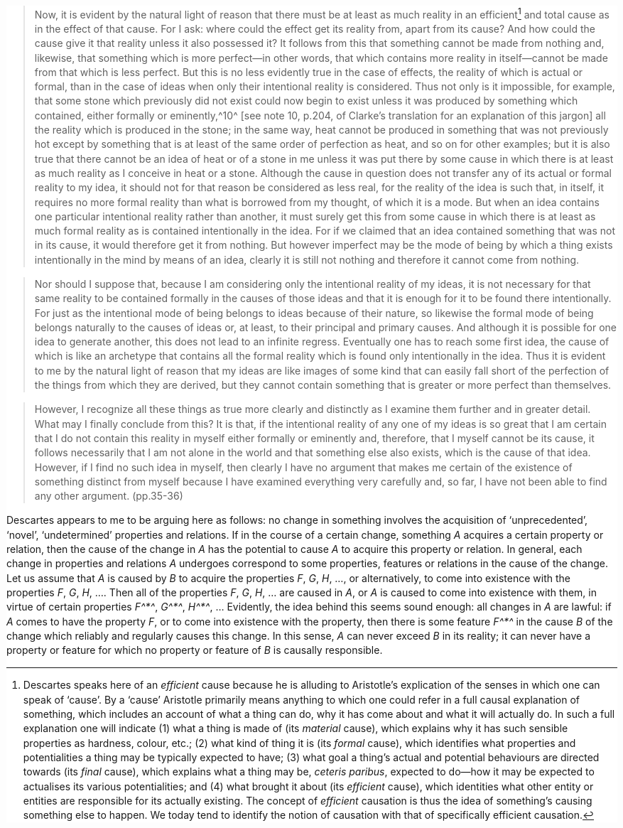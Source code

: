 > Now, it is evident by the natural light of reason that there must be at least as much reality in an efficient[^3] and total cause as in the effect of that cause. For I ask: where could the effect get its reality from, apart from its cause? And how could the cause give it that reality unless it also possessed it? It follows from this that something cannot be made from nothing and, likewise, that something which is more perfect—in other words, that which contains more reality in itself—cannot be made from that which is less perfect. But this is no less evidently true in the case of effects, the reality of which is actual or formal, than in the case of ideas when only their intentional reality is considered. Thus not only is it impossible, for example, that some stone which previously did not exist could now begin to exist unless it was produced by something which contained, either formally or eminently,^10^ [see note 10, p.204, of Clarke’s translation for an explanation of this jargon] all the reality which is produced in the stone; in the same way, heat cannot be produced in something that was not previously hot except by something that is at least of the same order of perfection as heat, and so on for other examples; but it is also true that there cannot be an idea of heat or of a stone in me unless it was put there by some cause in which there is at least as much reality as I conceive in heat or a stone. Although the cause in question does not transfer any of its actual or formal reality to my idea, it should not for that reason be considered as less real, for the reality of the idea is such that, in itself, it requires no more formal reality than what is borrowed from my thought, of which it is a mode. But when an idea contains one particular intentional reality rather than another, it must surely get this from some cause in which there is at least as much formal reality as is contained intentionally in the idea. For if we claimed that an idea contained something that was not in its cause, it would therefore get it from nothing. But however imperfect may be the mode of being by which a thing exists intentionally in the mind by means of an idea, clearly it is still not nothing and therefore it cannot come from nothing.

> Nor should I suppose that, because I am considering only the intentional reality of my ideas, it is not necessary for that same reality to be contained formally in the causes of those ideas and that it is enough for it to be found there intentionally. For just as the intentional mode of being belongs to ideas because of their nature, so likewise the formal mode of being belongs naturally to the causes of ideas or, at least, to their principal and primary causes. And although it is possible for one idea to generate another, this does not lead to an infinite regress. Eventually one has to reach some first idea, the cause of which is like an archetype that contains all the formal reality which is found only intentionally in the idea. Thus it is evident to me by the natural light of reason that my ideas are like images of some kind that can easily fall short of the perfection of the things from which they are derived, but they cannot contain something that is greater or more perfect than themselves.

> However, I recognize all these things as true more clearly and distinctly as I examine them further and in greater detail. What may I finally conclude from this? It is that, if the intentional reality of any one of my ideas is so great that I am certain that I do not contain this reality in myself either formally or eminently and, therefore, that I myself cannot be its cause, it follows necessarily that I am not alone in the world and that something else also exists, which is the cause of that idea. However, if I find no such idea in myself, then clearly I have no argument that makes me certain of the existence of something distinct from myself because I have examined everything very carefully and, so far, I have not been able to find any other argument. (pp.35-36)

Descartes appears to me to be arguing here as follows: no change in something involves the acquisition of ‘unprecedented’, ‘novel’, ‘undetermined’ properties and relations. If in the course of a certain change, something *A* acquires a certain property or relation, then the cause of the change in *A* has the potential to cause *A* to acquire this property or relation. In general, each change in properties and relations *A* undergoes correspond to some properties, features or relations in the cause of the change. Let us assume that *A* is caused by *B* to acquire the properties *F*, *G*, *H*, …, or alternatively, to come into existence with the properties *F*, *G*, *H*, …. Then all of the properties *F*, *G*, *H*, … are caused in *A*, or *A* is caused to come into existence with them, in virtue of certain properties *F^\*^*, *G^\*^*, *H^\*^*, … Evidently, the idea behind this seems sound enough: all changes in *A* are lawful: if *A* comes to have the property *F*, or to come into existence with the property, then there is some feature *F^\*^* in the cause *B* of the change which reliably and regularly causes this change. In this sense, *A* can never exceed *B* in its reality; it can never have a property or feature for which no property or feature of *B* is causally responsible.


[^1]: This is not to say, of course, that an individual substance can only exist as actually possessing those properties and relations, and interacting in those ways with other substances, which are typical of the kind. Unlike an accident, which can only ever exist as the accident of some substance, a substance can in principle exist without the typical context insinuated by its kind—by what in Descartes’ time was called its ‘substantial nature’. There is nothing incoherent about the idea of a stone existing as the sole constituent of the universe. Even a dog could exist on its own, admittedly only as a dead one.
[^2]: See note 10, p.204, of Clarke’s translation for an explanation of the Scholastic notions of formal, actual or eminent reality.
[^3]: Descartes speaks here of an *efficient* cause because he is alluding to Aristotle’s explication of the senses in which one can speak of ‘cause’. By a ‘cause’ Aristotle primarily means anything to which one could refer in a full causal explanation of something, which includes an account of what a thing can do, why it has come about and what it will actually do. In such a full explanation one will indicate (1) what a thing is made of (its *material* cause), which explains why it has such sensible properties as hardness, colour, etc.; (2) what kind of thing it is (its *formal* cause), which identifies what properties and potentialities a thing may be typically expected to have; (3) what goal a thing’s actual and potential behaviours are directed towards (its *final* cause), which explains what a thing may be, *ceteris paribus*, expected to do—how it may be expected to actualises its various potentialities; and (4) what brought it about (its *efficient* cause), which identities what other entity or entities are responsible for its actually existing. The concept of *efficient* causation is thus the idea of something’s causing something else to happen. We today tend to identify the notion of causation with that of specifically efficient causation.
[^4]: Or, as is often said, are *representations of* other people, animals or angels.
